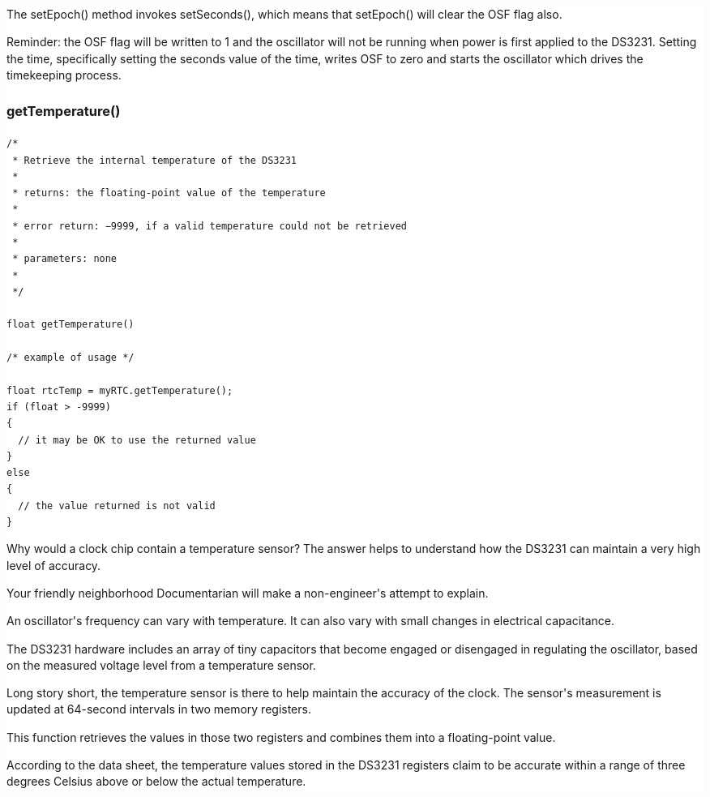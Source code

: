 The setEpoch() method invokes setSeconds(), which means that setEpoch() will clear the OSF flag also.

Reminder: the OSF flag will be written to 1 and the oscillator will not be running when power is first applied to the DS3231. Setting the time, specifically setting the seconds value of the time, writes OSF to zero and starts the oscillator which drives the timekeeping process.

### <a id="temperature">getTemperature()</a>

```
/*
 * Retrieve the internal temperature of the DS3231
 *
 * returns: the floating-point value of the temperature
 *
 * error return: −9999, if a valid temperature could not be retrieved
 * 
 * parameters: none
 * 
 */

float getTemperature()

/* example of usage */

float rtcTemp = myRTC.getTemperature();
if (float > -9999)
{
  // it may be OK to use the returned value
} 
else 
{
  // the value returned is not valid
}

```

Why would a clock chip contain a temperature sensor? The answer helps to understand how the DS3231 can maintain a very high level of accuracy. 

Your friendly neighborhood Documentarian will make a non-engineer's attempt to explain. 

An oscillator's frequency can vary with temperature. It can also vary with small changes in electrical capacitance.

The DS3231 hardware includes an array of tiny capacitors that become engaged or disengaged in regulating the oscillator, based on the measured voltage level from a temperature sensor. 

Long story short, the temperature sensor is there to help maintain the accuracy of the clock. The sensor's measurement is updated at 64-second intervals in two memory registers. 

This function retrieves the values in those two registers and combines them into a floating-point value.

According to the data sheet, the temperature values stored in the DS3231 registers claim to be accurate within a range of three degrees Celsius above or below the actual temperature.
